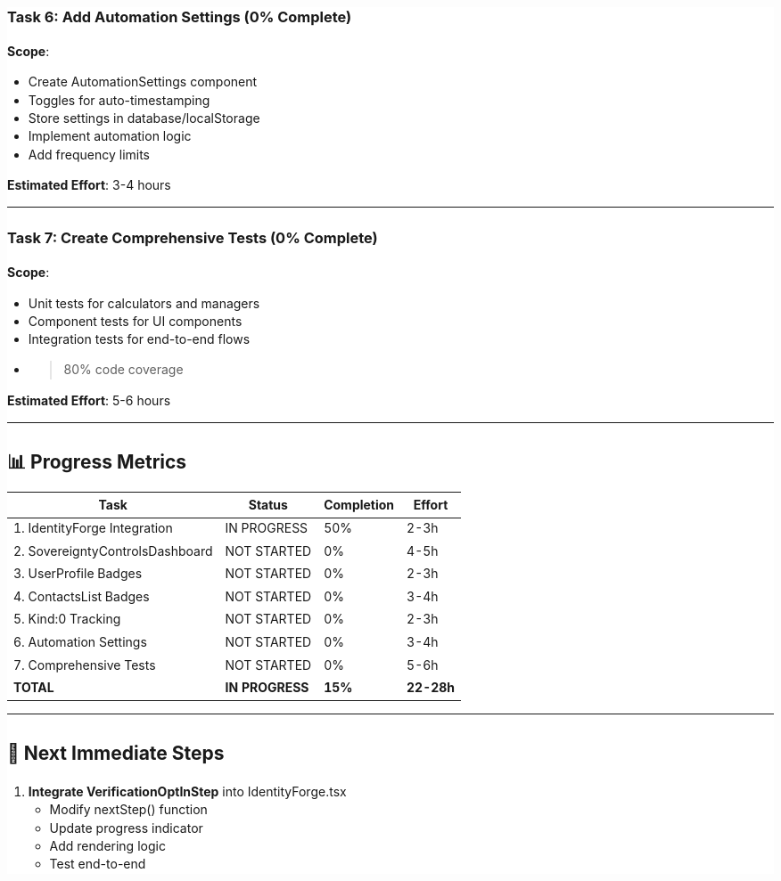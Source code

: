 
### Task 6: Add Automation Settings (0% Complete)

**Scope**:
- Create AutomationSettings component
- Toggles for auto-timestamping
- Store settings in database/localStorage
- Implement automation logic
- Add frequency limits

**Estimated Effort**: 3-4 hours

---

### Task 7: Create Comprehensive Tests (0% Complete)

**Scope**:
- Unit tests for calculators and managers
- Component tests for UI components
- Integration tests for end-to-end flows
- >80% code coverage

**Estimated Effort**: 5-6 hours

---

## 📊 Progress Metrics

| Task | Status | Completion | Effort |
|------|--------|-----------|--------|
| 1. IdentityForge Integration | IN PROGRESS | 50% | 2-3h |
| 2. SovereigntyControlsDashboard | NOT STARTED | 0% | 4-5h |
| 3. UserProfile Badges | NOT STARTED | 0% | 2-3h |
| 4. ContactsList Badges | NOT STARTED | 0% | 3-4h |
| 5. Kind:0 Tracking | NOT STARTED | 0% | 2-3h |
| 6. Automation Settings | NOT STARTED | 0% | 3-4h |
| 7. Comprehensive Tests | NOT STARTED | 0% | 5-6h |
| **TOTAL** | **IN PROGRESS** | **15%** | **22-28h** |

---

## 🎯 Next Immediate Steps

1. **Integrate VerificationOptInStep** into IdentityForge.tsx
   - Modify nextStep() function
   - Update progress indicator
   - Add rendering logic
   - Test end-to-end
